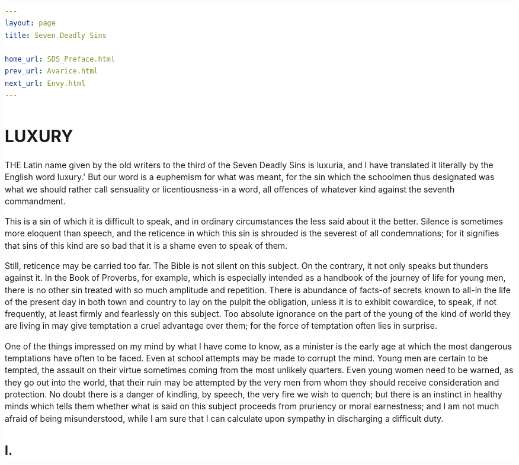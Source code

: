 ```yaml
---
layout: page
title: Seven Deadly Sins

home_url: SDS_Preface.html
prev_url: Avarice.html
next_url: Envy.html
---
```

# LUXURY #

THE Latin name given by the old writers to the third of the Seven Deadly Sins
is luxuria, and I have translated it literally by the English word luxury.' But
our word is a euphemism for what was meant, for the sin which the schoolmen
thus designated was what we should rather call sensuality or licentiousness-in
a word, all offences of whatever kind against the seventh commandment.

This is a sin of which it is difficult to speak, and in ordinary circumstances
the less said about it the better. Silence is sometimes more eloquent than
speech, and the reticence in which this sin is shrouded is the severest of all
condemnations; for it signifies that sins of this kind are so bad that it is a
shame even to speak of them.

Still, reticence may be carried too far. The Bible is not silent on this
subject. On the contrary, it not only speaks but thunders against it. In the
Book of Proverbs, for example, which is especially intended as a handbook of
the journey of life for young men, there is no other sin treated with so much
amplitude and repetition. There is abundance of facts-of secrets known to
all-in the life of the present day in both town and country to lay on the
pulpit the obligation, unless it is to exhibit cowardice, to speak, if not
frequently, at least firmly and fearlessly on this subject. Too absolute
ignorance on the part of the young of the kind of world they are living in may
give temptation a cruel advantage over them; for the force of temptation often
lies in surprise.

One of the things impressed on my mind by what I have come to know, as a
minister is the early age at which the most dangerous temptations have often to
be faced. Even at school attempts may be made to corrupt the mind.  Young men
are certain to be tempted, the assault on their virtue sometimes coming from
the most unlikely quarters. Even young women need to be warned, as they go out
into the world, that their ruin may be attempted by the very men from whom they
should receive consideration and protection. No doubt there is a danger of
kindling, by speech, the very fire we wish to quench; but there is an instinct
in healthy minds which tells them whether what is said on this subject proceeds
from pruriency or moral earnestness; and I am not much afraid of being
misunderstood, while I am sure that I can calculate upon sympathy in
discharging a difficult duty.


## I. ##
